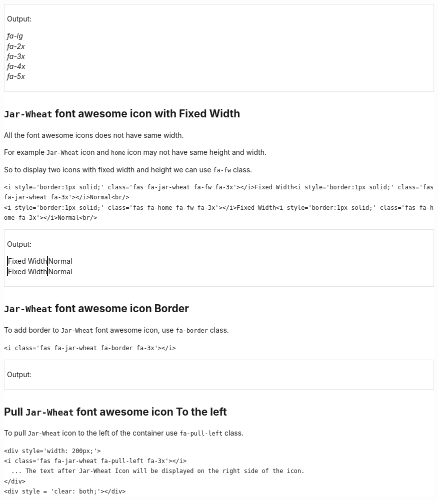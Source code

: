 <div style='border:1px solid rgba(0,0,0,.1);margin-bottom:10px;padding:5px;'>
<p>Output:</p>


<i class='fas fa-jar-wheat fa-lg'>fa-lg</i><br/>
<i class='fas fa-jar-wheat fa-2x'>fa-2x</i><br/>
<i class='fas fa-jar-wheat fa-3x'>fa-3x</i><br/>
<i class='fas fa-jar-wheat fa-4x'>fa-4x</i><br/>
<i class='fas fa-jar-wheat fa-5x'>fa-5x</i><br/>

</div>

## `Jar-Wheat` font awesome icon with Fixed Width
All the font awesome icons does not have same width.

For example `Jar-Wheat` icon and `home` icon may not have same height and width.

So to display two icons with fixed width and height we can use `fa-fw` class.
```
<i style='border:1px solid;' class='fas fa-jar-wheat fa-fw fa-3x'></i>Fixed Width<i style='border:1px solid;' class='fas fa-jar-wheat fa-3x'></i>Normal<br/>
<i style='border:1px solid;' class='fas fa-home fa-fw fa-3x'></i>Fixed Width<i style='border:1px solid;' class='fas fa-home fa-3x'></i>Normal<br/>

```

<div style='border:1px solid rgba(0,0,0,.1);margin-bottom:10px;padding:5px;'>
<p>Output:</p>


<i style='border:1px solid;' class='fas fa-jar-wheat fa-fw fa-3x'></i>Fixed Width<i style='border:1px solid;' class='fas fa-jar-wheat fa-3x'></i>Normal<br/>
<i style='border:1px solid;' class='fas fa-home fa-fw fa-3x'></i>Fixed Width<i style='border:1px solid;' class='fas fa-home fa-3x'></i>Normal<br/>

</div>

## `Jar-Wheat` font awesome icon Border
To add border to `Jar-Wheat` font awesome icon, use `fa-border` class.
```
<i class='fas fa-jar-wheat fa-border fa-3x'></i>
```

<div style='border:1px solid rgba(0,0,0,.1);margin-bottom:10px;padding:5px;'>
<p>Output:</p>


<i class='fas fa-jar-wheat fa-border fa-3x'></i>
</div>

## Pull `Jar-Wheat` font awesome icon To the left
To pull `Jar-Wheat` icon to the left of the container use `fa-pull-left` class.
```
<div style='width: 200px;'>
<i class='fas fa-jar-wheat fa-pull-left fa-3x'></i>
  ... The text after Jar-Wheat Icon will be displayed on the right side of the icon.
</div>
<div style = 'clear: both;'></div>
```
